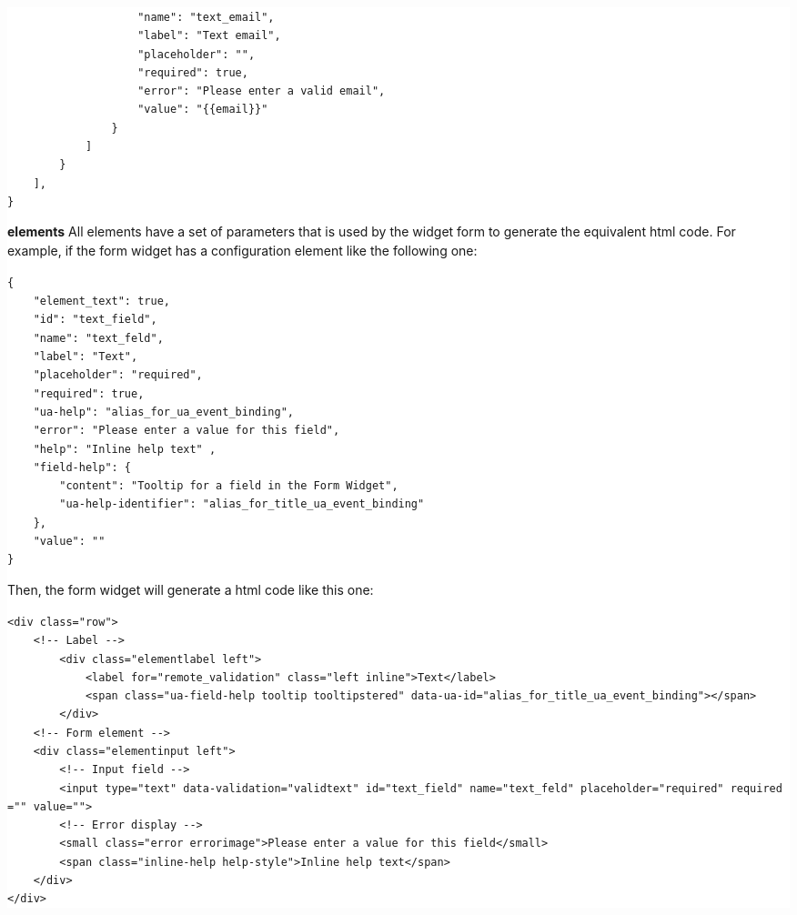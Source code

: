 ```
                    "name": "text_email",
                    "label": "Text email",
                    "placeholder": "",
                    "required": true,
                    "error": "Please enter a valid email",
                    "value": "{{email}}"
                }
            ]
        }
    ],
}
```

**elements**
All elements have a set of parameters that is used by the widget form to generate the equivalent html code. For example, if the form widget has a configuration element like the following one:

```
{
    "element_text": true,
    "id": "text_field",
    "name": "text_feld",
    "label": "Text",
    "placeholder": "required",
    "required": true,
    "ua-help": "alias_for_ua_event_binding",
    "error": "Please enter a value for this field",
    "help": "Inline help text" ,
    "field-help": {
        "content": "Tooltip for a field in the Form Widget",
        "ua-help-identifier": "alias_for_title_ua_event_binding"
    },
    "value": ""
}
```

Then, the form widget will generate a html code like this one:

```
<div class="row">
    <!-- Label -->
        <div class="elementlabel left">
            <label for="remote_validation" class="left inline">Text</label>
            <span class="ua-field-help tooltip tooltipstered" data-ua-id="alias_for_title_ua_event_binding"></span>
        </div>
    <!-- Form element -->
    <div class="elementinput left">
        <!-- Input field -->
        <input type="text" data-validation="validtext" id="text_field" name="text_feld" placeholder="required" required="" value="">
        <!-- Error display -->
        <small class="error errorimage">Please enter a value for this field</small>
        <span class="inline-help help-style">Inline help text</span>
    </div>
</div>
```
